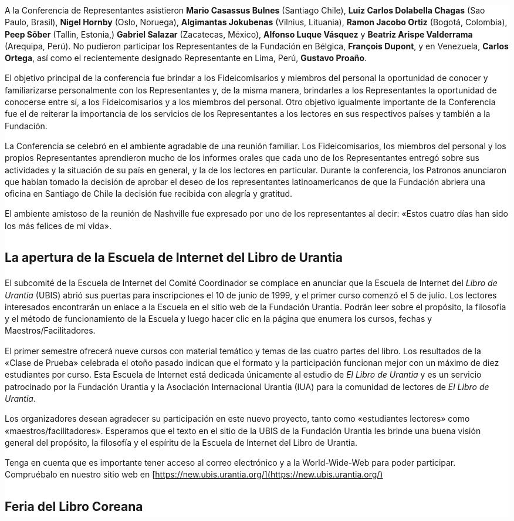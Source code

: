 A la Conferencia de Representantes asistieron **Mario Casassus Bulnes** (Santiago Chile), **Luiz Carlos Dolabella Chagas** (Sao Paulo, Brasil), **Nigel Hornby** (Oslo, Noruega), **Algimantas Jokubenas** (Vilnius, Lituania), **Ramon Jacobo Ortiz** (Bogotá, Colombia), **Peep Sõber** (Tallin, Estonia,) **Gabriel Salazar** (Zacatecas, México), **Alfonso Luque Vásquez** y **Beatriz Arispe Valderrama** (Arequipa, Perú). No pudieron participar los Representantes de la Fundación en Bélgica, **François Dupont**, y en Venezuela, **Carlos Ortega**, así como el recientemente designado Representante en Lima, Perú, **Gustavo Proaño**.

El objetivo principal de la conferencia fue brindar a los Fideicomisarios y miembros del personal la oportunidad de conocer y familiarizarse personalmente con los Representantes y, de la misma manera, brindarles a los Representantes la oportunidad de conocerse entre sí, a los Fideicomisarios y a los miembros del personal. Otro objetivo igualmente importante de la Conferencia fue el de reiterar la importancia de los servicios de los Representantes a los lectores en sus respectivos países y también a la Fundación.

La Conferencia se celebró en el ambiente agradable de una reunión familiar. Los Fideicomisarios, los miembros del personal y los propios Representantes aprendieron mucho de los informes orales que cada uno de los Representantes entregó sobre sus actividades y la situación de su país en general, y la de los lectores en particular. Durante la conferencia, los Patronos anunciaron que habían tomado la decisión de aprobar el deseo de los representantes latinoamericanos de que la Fundación abriera una oficina en Santiago de Chile la decisión fue recibida con alegría y gratitud.

El ambiente amistoso de la reunión de Nashville fue expresado por uno de los representantes al decir: «Estos cuatro días han sido los más felices de mi vida».

## La apertura de la Escuela de Internet del Libro de Urantia

El subcomité de la Escuela de Internet del Comité Coordinador se complace en anunciar que la Escuela de Internet del _Libro de Urantia_ (UBIS) abrió sus puertas para inscripciones el 10 de junio de 1999, y el primer curso comenzó el 5 de julio. Los lectores interesados encontrarán un enlace a la Escuela en el sitio web de la Fundación Urantia. Podrán leer sobre el propósito, la filosofía y el método de funcionamiento de la Escuela y luego hacer clic en la página que enumera los cursos, fechas y Maestros/Facilitadores.

El primer semestre ofrecerá nueve cursos con material temático y temas de las cuatro partes del libro. Los resultados de la «Clase de Prueba» celebrada el otoño pasado indican que el formato y la participación funcionan mejor con un máximo de diez estudiantes por curso. Esta Escuela de Internet está dedicada únicamente al estudio de _El Libro de Urantia_ y es un servicio patrocinado por la Fundación Urantia y la Asociación Internacional Urantia (IUA) para la comunidad de lectores de _El Libro de Urantia_.

Los organizadores desean agradecer su participación en este nuevo proyecto, tanto como «estudiantes lectores» como «maestros/facilitadores». Esperamos que el texto en el sitio de la UBIS de la Fundación Urantia les brinde una buena visión general del propósito, la filosofía y el espíritu de la Escuela de Internet del Libro de Urantia.

Tenga en cuenta que es importante tener acceso al correo electrónico y a la World-Wide-Web para poder participar. Compruébalo en nuestro sitio web en [https://new.ubis.urantia.org/](https://new.ubis.urantia.org/)

## Feria del Libro Coreana
